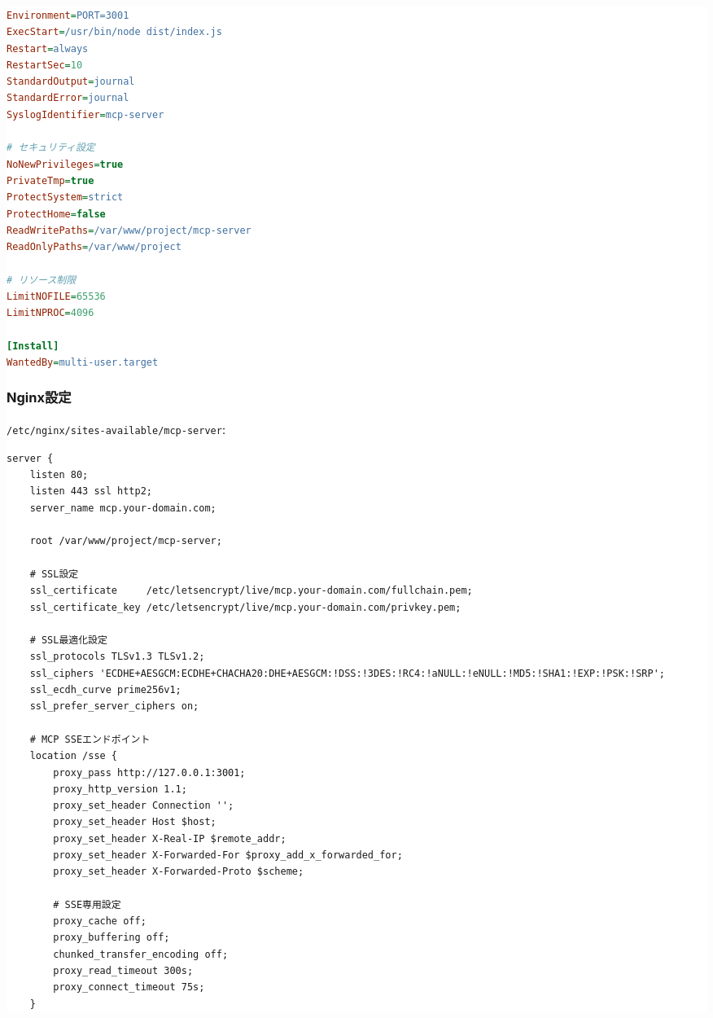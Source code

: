 ```ini
Environment=PORT=3001
ExecStart=/usr/bin/node dist/index.js
Restart=always
RestartSec=10
StandardOutput=journal
StandardError=journal
SyslogIdentifier=mcp-server

# セキュリティ設定
NoNewPrivileges=true
PrivateTmp=true
ProtectSystem=strict
ProtectHome=false
ReadWritePaths=/var/www/project/mcp-server
ReadOnlyPaths=/var/www/project

# リソース制限
LimitNOFILE=65536
LimitNPROC=4096

[Install]
WantedBy=multi-user.target
```

### Nginx設定

`/etc/nginx/sites-available/mcp-server`:

```nginx
server {
    listen 80;
    listen 443 ssl http2;
    server_name mcp.your-domain.com;

    root /var/www/project/mcp-server;

    # SSL設定
    ssl_certificate     /etc/letsencrypt/live/mcp.your-domain.com/fullchain.pem;
    ssl_certificate_key /etc/letsencrypt/live/mcp.your-domain.com/privkey.pem;

    # SSL最適化設定
    ssl_protocols TLSv1.3 TLSv1.2;
    ssl_ciphers 'ECDHE+AESGCM:ECDHE+CHACHA20:DHE+AESGCM:!DSS:!3DES:!RC4:!aNULL:!eNULL:!MD5:!SHA1:!EXP:!PSK:!SRP';
    ssl_ecdh_curve prime256v1;
    ssl_prefer_server_ciphers on;

    # MCP SSEエンドポイント
    location /sse {
        proxy_pass http://127.0.0.1:3001;
        proxy_http_version 1.1;
        proxy_set_header Connection '';
        proxy_set_header Host $host;
        proxy_set_header X-Real-IP $remote_addr;
        proxy_set_header X-Forwarded-For $proxy_add_x_forwarded_for;
        proxy_set_header X-Forwarded-Proto $scheme;

        # SSE専用設定
        proxy_cache off;
        proxy_buffering off;
        chunked_transfer_encoding off;
        proxy_read_timeout 300s;
        proxy_connect_timeout 75s;
    }
```